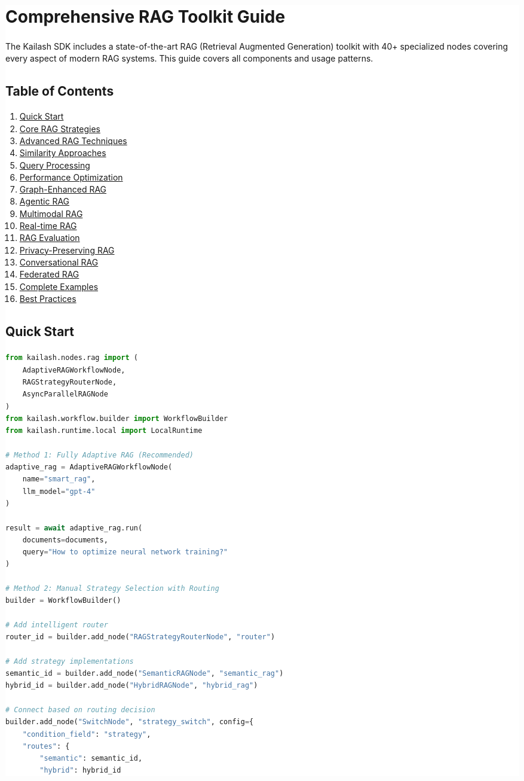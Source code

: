 # Comprehensive RAG Toolkit Guide

The Kailash SDK includes a state-of-the-art RAG (Retrieval Augmented Generation) toolkit with 40+ specialized nodes covering every aspect of modern RAG systems. This guide covers all components and usage patterns.

## Table of Contents
1. [Quick Start](#quick-start)
2. [Core RAG Strategies](#core-rag-strategies)
3. [Advanced RAG Techniques](#advanced-rag-techniques)
4. [Similarity Approaches](#similarity-approaches)
5. [Query Processing](#query-processing)
6. [Performance Optimization](#performance-optimization)
7. [Graph-Enhanced RAG](#graph-enhanced-rag)
8. [Agentic RAG](#agentic-rag)
9. [Multimodal RAG](#multimodal-rag)
10. [Real-time RAG](#real-time-rag)
11. [RAG Evaluation](#rag-evaluation)
12. [Privacy-Preserving RAG](#privacy-preserving-rag)
13. [Conversational RAG](#conversational-rag)
14. [Federated RAG](#federated-rag)
15. [Complete Examples](#complete-examples)
16. [Best Practices](#best-practices)

## Quick Start

```python
from kailash.nodes.rag import (
    AdaptiveRAGWorkflowNode,
    RAGStrategyRouterNode,
    AsyncParallelRAGNode
)
from kailash.workflow.builder import WorkflowBuilder
from kailash.runtime.local import LocalRuntime

# Method 1: Fully Adaptive RAG (Recommended)
adaptive_rag = AdaptiveRAGWorkflowNode(
    name="smart_rag",
    llm_model="gpt-4"
)

result = await adaptive_rag.run(
    documents=documents,
    query="How to optimize neural network training?"
)

# Method 2: Manual Strategy Selection with Routing
builder = WorkflowBuilder()

# Add intelligent router
router_id = builder.add_node("RAGStrategyRouterNode", "router")

# Add strategy implementations
semantic_id = builder.add_node("SemanticRAGNode", "semantic_rag")
hybrid_id = builder.add_node("HybridRAGNode", "hybrid_rag")

# Connect based on routing decision
builder.add_node("SwitchNode", "strategy_switch", config={
    "condition_field": "strategy",
    "routes": {
        "semantic": semantic_id,
        "hybrid": hybrid_id
```